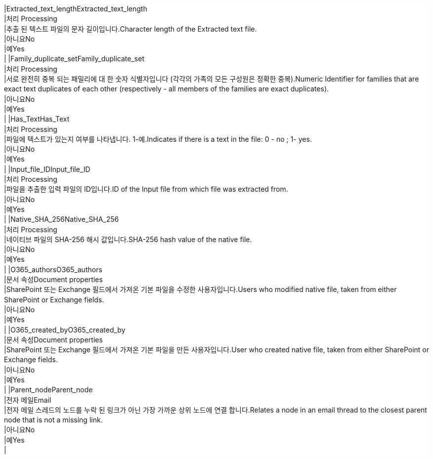 |<span data-ttu-id="b6a34-556">Extracted_text_length</span><span class="sxs-lookup"><span data-stu-id="b6a34-556">Extracted_text_length</span></span>  <br/> |<span data-ttu-id="b6a34-557">처리 </span><span class="sxs-lookup"><span data-stu-id="b6a34-557">Processing</span></span>  <br/> |<span data-ttu-id="b6a34-558">추출 된 텍스트 파일의 문자 길이입니다.</span><span class="sxs-lookup"><span data-stu-id="b6a34-558">Character length of the Extracted text file.</span></span>  <br/> |<span data-ttu-id="b6a34-559">아니요</span><span class="sxs-lookup"><span data-stu-id="b6a34-559">No</span></span>  <br/> |<span data-ttu-id="b6a34-560">예</span><span class="sxs-lookup"><span data-stu-id="b6a34-560">Yes</span></span>  <br/> |
|<span data-ttu-id="b6a34-561">Family_duplicate_set</span><span class="sxs-lookup"><span data-stu-id="b6a34-561">Family_duplicate_set</span></span>  <br/> |<span data-ttu-id="b6a34-562">처리 </span><span class="sxs-lookup"><span data-stu-id="b6a34-562">Processing</span></span>  <br/> |<span data-ttu-id="b6a34-563">서로 완전히 중복 되는 패밀리에 대 한 숫자 식별자입니다 (각각의 가족의 모든 구성원은 정확한 중복).</span><span class="sxs-lookup"><span data-stu-id="b6a34-563">Numeric Identifier for families that are exact text duplicates of each other (respectively - all members of the families are exact duplicates).</span></span>  <br/> |<span data-ttu-id="b6a34-564">아니요</span><span class="sxs-lookup"><span data-stu-id="b6a34-564">No</span></span>  <br/> |<span data-ttu-id="b6a34-565">예</span><span class="sxs-lookup"><span data-stu-id="b6a34-565">Yes</span></span>  <br/> |
|<span data-ttu-id="b6a34-566">Has_Text</span><span class="sxs-lookup"><span data-stu-id="b6a34-566">Has_Text</span></span>  <br/> |<span data-ttu-id="b6a34-567">처리 </span><span class="sxs-lookup"><span data-stu-id="b6a34-567">Processing</span></span>  <br/> |<span data-ttu-id="b6a34-568">파일에 텍스트가 있는지 여부를 나타냅니다. 1-예.</span><span class="sxs-lookup"><span data-stu-id="b6a34-568">Indicates if there is a text in the file: 0 - no ; 1- yes.</span></span>  <br/> |<span data-ttu-id="b6a34-569">아니요</span><span class="sxs-lookup"><span data-stu-id="b6a34-569">No</span></span>  <br/> |<span data-ttu-id="b6a34-570">예</span><span class="sxs-lookup"><span data-stu-id="b6a34-570">Yes</span></span>  <br/> |
|<span data-ttu-id="b6a34-571">Input_file_ID</span><span class="sxs-lookup"><span data-stu-id="b6a34-571">Input_file_ID</span></span>  <br/> |<span data-ttu-id="b6a34-572">처리 </span><span class="sxs-lookup"><span data-stu-id="b6a34-572">Processing</span></span>  <br/> |<span data-ttu-id="b6a34-573">파일을 추출한 입력 파일의 ID입니다.</span><span class="sxs-lookup"><span data-stu-id="b6a34-573">ID of the Input file from which file was extracted from.</span></span>  <br/> |<span data-ttu-id="b6a34-574">아니요</span><span class="sxs-lookup"><span data-stu-id="b6a34-574">No</span></span>  <br/> |<span data-ttu-id="b6a34-575">예</span><span class="sxs-lookup"><span data-stu-id="b6a34-575">Yes</span></span>  <br/> |
|<span data-ttu-id="b6a34-576">Native_SHA_256</span><span class="sxs-lookup"><span data-stu-id="b6a34-576">Native_SHA_256</span></span>  <br/> |<span data-ttu-id="b6a34-577">처리 </span><span class="sxs-lookup"><span data-stu-id="b6a34-577">Processing</span></span>  <br/> |<span data-ttu-id="b6a34-578">네이티브 파일의 SHA-256 해시 값입니다.</span><span class="sxs-lookup"><span data-stu-id="b6a34-578">SHA-256 hash value of the native file.</span></span>  <br/> |<span data-ttu-id="b6a34-579">아니요</span><span class="sxs-lookup"><span data-stu-id="b6a34-579">No</span></span>  <br/> |<span data-ttu-id="b6a34-580">예</span><span class="sxs-lookup"><span data-stu-id="b6a34-580">Yes</span></span>  <br/> |
|<span data-ttu-id="b6a34-581">O365_authors</span><span class="sxs-lookup"><span data-stu-id="b6a34-581">O365_authors</span></span>  <br/> |<span data-ttu-id="b6a34-582">문서 속성</span><span class="sxs-lookup"><span data-stu-id="b6a34-582">Document properties</span></span>  <br/> |<span data-ttu-id="b6a34-583">SharePoint 또는 Exchange 필드에서 가져온 기본 파일을 수정한 사용자입니다.</span><span class="sxs-lookup"><span data-stu-id="b6a34-583">Users who modified native file, taken from either SharePoint or Exchange fields.</span></span>  <br/> |<span data-ttu-id="b6a34-584">아니요</span><span class="sxs-lookup"><span data-stu-id="b6a34-584">No</span></span>  <br/> |<span data-ttu-id="b6a34-585">예</span><span class="sxs-lookup"><span data-stu-id="b6a34-585">Yes</span></span>  <br/> |
|<span data-ttu-id="b6a34-586">O365_created_by</span><span class="sxs-lookup"><span data-stu-id="b6a34-586">O365_created_by</span></span>  <br/> |<span data-ttu-id="b6a34-587">문서 속성</span><span class="sxs-lookup"><span data-stu-id="b6a34-587">Document properties</span></span>  <br/> |<span data-ttu-id="b6a34-588">SharePoint 또는 Exchange 필드에서 가져온 기본 파일을 만든 사용자입니다.</span><span class="sxs-lookup"><span data-stu-id="b6a34-588">User who created native file, taken from either SharePoint or Exchange fields.</span></span>  <br/> |<span data-ttu-id="b6a34-589">아니요</span><span class="sxs-lookup"><span data-stu-id="b6a34-589">No</span></span>  <br/> |<span data-ttu-id="b6a34-590">예</span><span class="sxs-lookup"><span data-stu-id="b6a34-590">Yes</span></span>  <br/> |
|<span data-ttu-id="b6a34-591">Parent_node</span><span class="sxs-lookup"><span data-stu-id="b6a34-591">Parent_node</span></span>  <br/> |<span data-ttu-id="b6a34-592">전자 메일</span><span class="sxs-lookup"><span data-stu-id="b6a34-592">Email</span></span>  <br/> |<span data-ttu-id="b6a34-593">전자 메일 스레드의 노드를 누락 된 링크가 아닌 가장 가까운 상위 노드에 연결 합니다.</span><span class="sxs-lookup"><span data-stu-id="b6a34-593">Relates a node in an email thread to the closest parent node that is not a missing link.</span></span>  <br/> |<span data-ttu-id="b6a34-594">아니요</span><span class="sxs-lookup"><span data-stu-id="b6a34-594">No</span></span>  <br/> |<span data-ttu-id="b6a34-595">예</span><span class="sxs-lookup"><span data-stu-id="b6a34-595">Yes</span></span>  <br/> |
